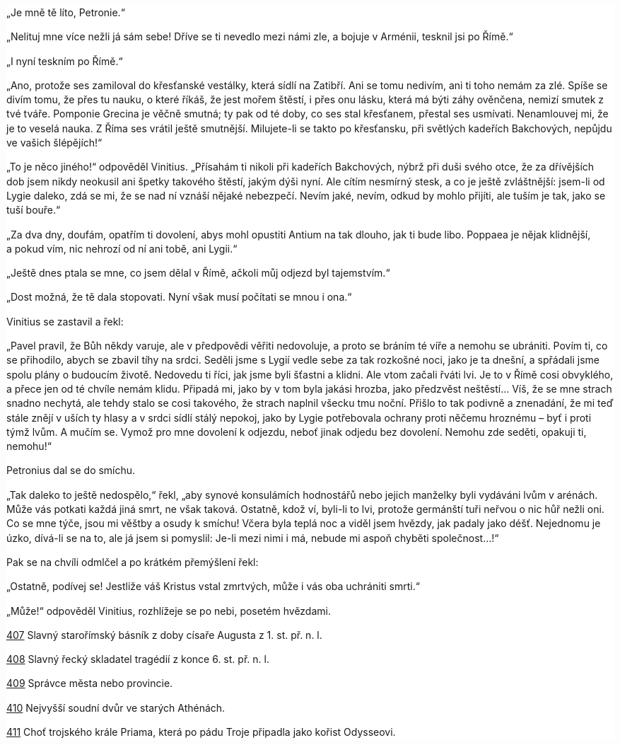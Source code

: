 „Je mně tě líto, Petronie.“

„Nelituj mne více nežli já sám sebe! Dříve se ti nevedlo mezi námi zle, a bojuje v Arménii, tesknil jsi po Římě.“

„I nyní teskním po Římě.“

„Ano, protože ses zamiloval do křesťanské vestálky, která sídlí na Zatibří. Ani se tomu nedivím, ani ti toho nemám za zlé. Spíše se divím tomu, že přes tu nauku, o které říkáš, že jest mořem štěstí, i přes onu lásku, která má býti záhy ověnčena, nemizí smutek z tvé tváře. Pomponie Grecina je věčně smutná; ty pak od té doby, co ses stal křesťanem, přestal ses usmívati. Nenamlouvej mi, že je to veselá nauka. Z Říma ses vrátil ještě smutnější. Milujete-li se takto po křesťansku, při světlých kadeřích Bakchových, nepůjdu ve vašich šlépějích!“

„To je něco jiného!“ odpověděl Vinitius. „Přísahám ti nikoli při kadeřích Bakchových, nýbrž při duši svého otce, že za dřívějších dob jsem nikdy neokusil ani špetky takového štěstí, jakým dýši nyní. Ale cítím nesmírný stesk, a co je ještě zvláštnější: jsem-li od Lygie daleko, zdá se mi, že se nad ní vznáší nějaké nebezpečí. Nevím jaké, nevím, odkud by mohlo přijíti, ale tuším je tak, jako se tuší bouře.“

„Za dva dny, doufám, opatřím ti dovolení, abys mohl opustiti Antium na tak dlouho, jak ti bude libo. Poppaea je nějak klidnější, a pokud vím, nic nehrozí od ní ani tobě, ani Lygii.“

„Ještě dnes ptala se mne, co jsem dělal v Římě, ačkoli můj odjezd byl tajemstvím.“

„Dost možná, že tě dala stopovati. Nyní však musí počítati se mnou i ona.“

Vinitius se zastavil a řekl:

„Pavel pravil, že Bůh někdy varuje, ale v předpovědi věřiti nedovoluje, a proto se bráním té víře a nemohu se ubrániti. Povím ti, co se přihodilo, abych se zbavil tíhy na srdci. Seděli jsme s Lygií vedle sebe za tak rozkošné noci, jako je ta dnešní, a spřádali jsme spolu plány o budoucím životě. Nedovedu ti říci, jak jsme byli šťastni a klidni. Ale vtom začali řváti lvi. Je to v Římě cosi obvyklého, a přece jen od té chvíle nemám klidu. Připadá mi, jako by v tom byla jakási hrozba, jako předzvěst neštěstí… Víš, že se mne strach snadno nechytá, ale tehdy stalo se cosi takového, že strach naplnil všecku tmu noční. Přišlo to tak podivně a znenadání, že mi teď stále znějí v uších ty hlasy a v srdci sídlí stálý nepokoj, jako by Lygie potřebovala ochrany proti něčemu hroznému – byť i proti týmž lvům. A mučím se. Vymož pro mne dovolení k odjezdu, neboť jinak odjedu bez dovolení. Nemohu zde seděti, opakuji ti, nemohu!“

Petronius dal se do smíchu.

„Tak daleko to ještě nedospělo,“ řekl, „aby synové konsulámích hodnostářů nebo jejich manželky byli vydáváni lvům v arénách. Může vás potkati každá jiná smrt, ne však taková. Ostatně, kdož ví, byli-li to lvi, protože germánští tuři neřvou o nic hůř nežli oni. Co se mne týče, jsou mi věštby a osudy k smíchu! Včera byla teplá noc a viděl jsem hvězdy, jak padaly jako déšť. Nejednomu je úzko, dívá-li se na to, ale já jsem si pomyslil: Je-li mezi nimi i má, nebude mi aspoň chyběti společnost…!“

Pak se na chvíli odmlčel a po krátkém přemýšlení řekl:

„Ostatně, podívej se! Jestliže váš Kristus vstal zmrtvých, může i vás oba uchrániti smrti.“

„Může!“ odpověděl Vinitius, rozhlížeje se po nebi, posetém hvězdami.

[407](#footnote-19288-407-backlink) Slavný starořímský básník z doby císaře Augusta z 1. st. př. n. l.

[408](#footnote-19288-408-backlink) Slavný řecký skladatel tragédií z konce 6. st. př. n. l.

[409](#footnote-19288-409-backlink) Správce města nebo provincie.

[410](#footnote-19288-410-backlink) Nejvyšší soudní dvůr ve starých Athénách.

[411](#footnote-19288-411-backlink) Choť trojského krále Priama, která po pádu Troje připadla jako kořist Odys­seovi.
